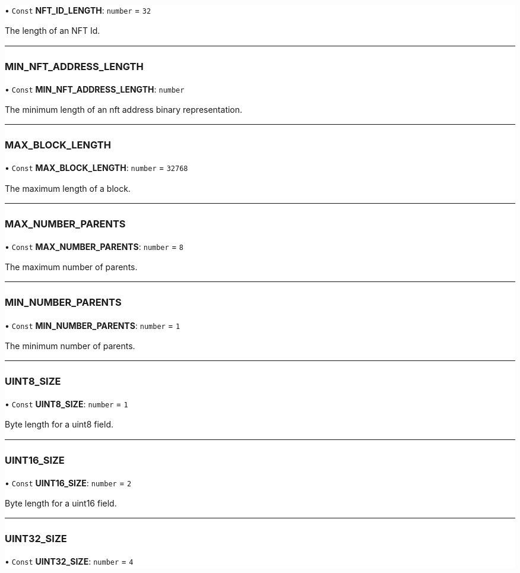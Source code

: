 • `Const` **NFT\_ID\_LENGTH**: `number` = `32`

The length of an NFT Id.

___

### MIN\_NFT\_ADDRESS\_LENGTH

• `Const` **MIN\_NFT\_ADDRESS\_LENGTH**: `number`

The minimum length of an nft address binary representation.

___

### MAX\_BLOCK\_LENGTH

• `Const` **MAX\_BLOCK\_LENGTH**: `number` = `32768`

The maximum length of a block.

___

### MAX\_NUMBER\_PARENTS

• `Const` **MAX\_NUMBER\_PARENTS**: `number` = `8`

The maximum number of parents.

___

### MIN\_NUMBER\_PARENTS

• `Const` **MIN\_NUMBER\_PARENTS**: `number` = `1`

The minimum number of parents.

___

### UINT8\_SIZE

• `Const` **UINT8\_SIZE**: `number` = `1`

Byte length for a uint8 field.

___

### UINT16\_SIZE

• `Const` **UINT16\_SIZE**: `number` = `2`

Byte length for a uint16 field.

___

### UINT32\_SIZE

• `Const` **UINT32\_SIZE**: `number` = `4`
